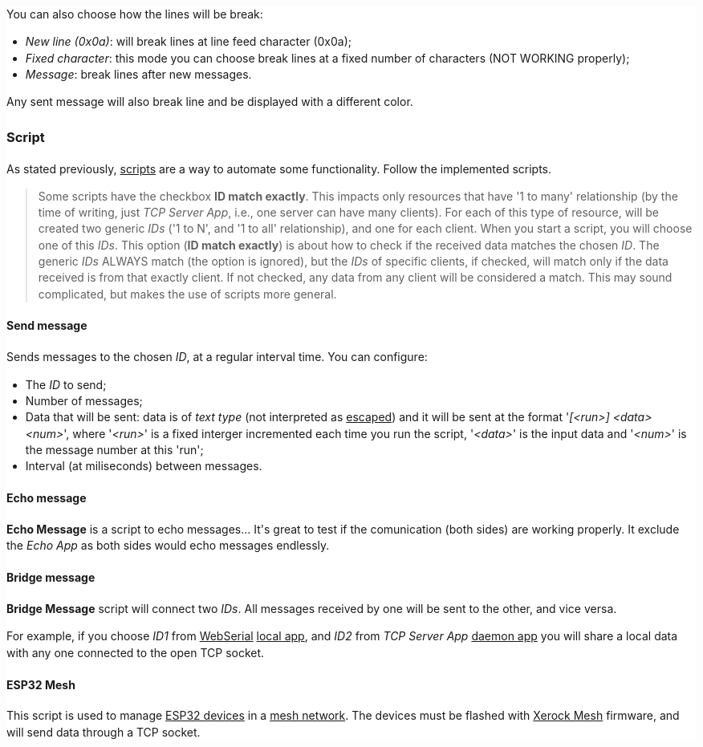 You can also choose how the lines will be break:

* *New line (0x0a)*: will break lines at line feed character (0x0a);
* *Fixed character*: this mode you can choose break lines at a fixed number of characters (NOT WORKING properly);
* *Message*: break lines after new messages.

Any sent message will also break line and be displayed with a different color.

### Script

As stated previously, [scripts](#scripts) are a way to automate some functionality. Follow the implemented scripts.

> Some scripts have the checkbox **ID match exactly**. This impacts only resources that have '1 to many' relationship (by the time of writing, just *TCP Server App*, i.e., one server can have many clients). For each of this type of resource, will be created two generic *IDs* ('1 to N', and '1 to all' relationship), and one for each client. When you start a script, you will choose one of this *IDs*. This option (**ID match exactly**) is about how to check if the received data matches the chosen *ID*. The generic *IDs* ALWAYS match (the option is ignored), but the *IDs* of specific clients, if checked, will match only if the data received is from that exactly client. If not checked, any data from any client will be considered a match. This may sound complicated, but makes the use of scripts more general.

#### Send message

Sends messages to the chosen *ID*, at a regular interval time. You can configure:
* The *ID* to send;
* Number of messages;
* Data that will be sent: data is of *text type* (not interpreted as [escaped](#escaped-string)) and it will be sent at the format '*[\<run\>] \<data\> \<num\>*', where '*\<run\>*' is a fixed interger incremented each time you run the script, '*\<data\>*' is the input data and '*\<num\>*' is the message number at this 'run'; 
* Interval (at miliseconds) between messages.

#### Echo message

**Echo Message** is a script to echo messages... It's great to test if the comunication (both sides) are working properly. It exclude the *Echo App* as both sides would echo messages endlessly.

#### Bridge message

**Bridge Message** script will connect two *IDs*. All messages received by one will be sent to the other, and vice versa.

For example, if you choose *ID1* from [WebSerial](#webserial) [local app](#local-apps), and *ID2* from *TCP Server App* [daemon app](#daemon-apps) you will share a local data with any one connected to the open TCP socket.

#### ESP32 Mesh

This script is used to manage [ESP32 devices](https://www.espressif.com/en/products/socs/esp32/resources) in a [mesh network](https://docs.espressif.com/projects/esp-idf/en/latest/esp32/api-reference/network/esp_mesh.html). The devices must be flashed with [Xerock Mesh](https://github.com/rnascunha/xerock_mesh) firmware, and will send data through a TCP socket.
